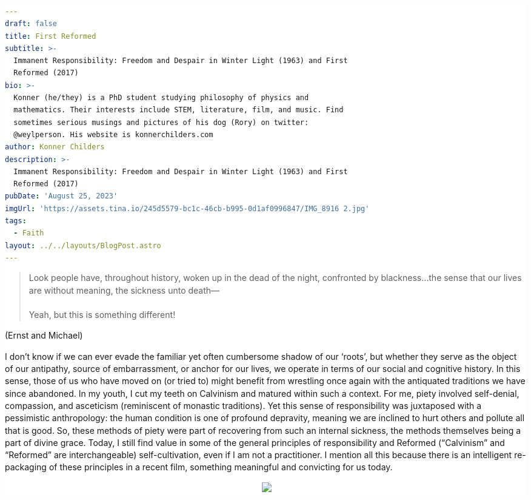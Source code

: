 ```yaml
---
draft: false
title: First Reformed
subtitle: >-
  Immanent Responsibility: Freedom and Despair in Winter Light (1963) and First
  Reformed (2017)
bio: >-
  Konner (he/they) is a PhD student studying philosophy of physics and
  mathematics. Their interests include STEM, literature, film, and music. Find
  sometimes serious musings and pictures of his dog (Rory) on twitter:
  @weylperson. His website is konnerchilders.com
author: Konner Childers
description: >-
  Immanent Responsibility: Freedom and Despair in Winter Light (1963) and First
  Reformed (2017)
pubDate: 'August 25, 2023'
imgUrl: 'https://assets.tina.io/245d5579-bc1c-46cb-b995-0d1af0996847/IMG_8916 2.jpg'
tags:
  - Faith
layout: ../../layouts/BlogPost.astro
---
```


> Look people have, throughout history, woken up in the dead of the night, confronted by blackness…the sense that our lives are without meaning, the sickness unto death—\
> \
> Yeah, but this is something different!

(Ernst and Michael) 

I don’t know if we can ever evade the familiar yet often cumbersome shadow of our ‘roots’, but whether they serve as the object of our antipathy, source of embarrassment, or anchor for our lives, we operate in terms of our social and cognitive history. In this sense, those of us who have moved on (or tried to) might benefit from wrestling once again with the antiquated traditions we have since abandoned. In my youth, I cut my teeth on Calvinism and matured within such a context. For me, piety involved self-denial, compassion, and asceticism (reminiscent of monastic traditions). Yet this sense of responsibility was juxtaposed with a pessimistic anthropology: the human condition is one of profound depravity, meaning we are inclined to hurt others and pollute all that is good. So, these methods of piety were part of recovering from such an internal sickness, the methods themselves being a part of divine grace. Today, I still find value in some of the general principles of responsibility and Reformed (“Calvinism” and “Reformed” are interchangeable) self-cultivation, even if I am not a practitioner. I mention all this because there is an intelligent re-packaging of these principles in a recent film, something meaningful and convicting for us today. 

<center>

 ![](/FR3.jpg)

</center>
